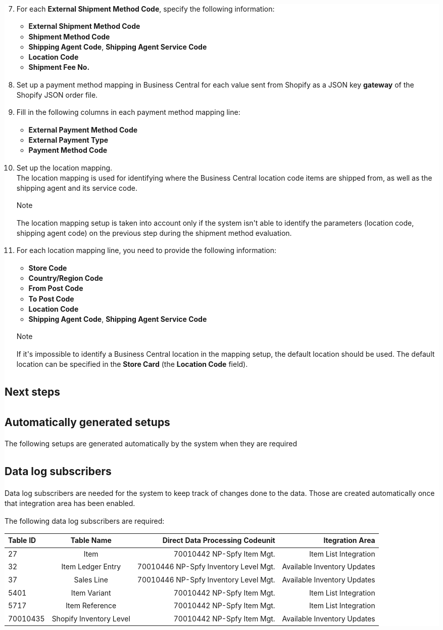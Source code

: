 7. For each **External Shipment Method Code**, specify the following information:  
   - **External Shipment Method Code**
   - **Shipment Method Code**
   - **Shipping Agent Code**, **Shipping Agent Service Code**
   - **Location Code**
   - **Shipment Fee No.**
8. Set up a payment method mapping in Business Central for each value sent from Shopify as a JSON key **gateway** of the Shopify JSON order file.
9. Fill in the following columns in each payment method mapping line:   
   - **External Payment Method Code**
   - **External Payment Type**
   - **Payment Method Code**
10. Set up the location mapping.      
    The location mapping is used for identifying where the Business Central location code items are shipped from, as well as the shipping agent and its service code.     
    
    > [!Note] 
    > The location mapping setup is taken into account only if the system isn't able to identify the parameters (location code, shipping agent code) on the previous step during the shipment method evaluation.

11. For each location mapping line, you need to provide the following information:   
    - **Store Code**
    - **Country/Region Code**
    - **From Post Code**
    - **To Post Code**
    - **Location Code**
    - **Shipping Agent Code**, **Shipping Agent Service Code**            

    > [!Note]
    > If it's impossible to identify a Business Central location in the mapping setup, the default location should be used. The default location can be specified in the **Store Card** (the **Location Code** field).

   ## Next steps

   ## Automatically generated setups
   
   The following setups are generated automatically by the system when they are required

   ## Data log subscribers

   Data log subscribers are needed for the system to keep track of changes done to the data. Those are created automatically once that integration area has been enabled.

   The following data log subscribers are required:

| Table ID    | Table Name              | Direct Data Processing Codeunit           | Itegration Area                       |
| :---        |    :----:               |                                      ---: |                                  ---: |
| 27          | Item                    | 70010442 NP-Spfy Item Mgt.                | Item List Integration                 |
| 32          | Item Ledger Entry       | 70010446 NP-Spfy Inventory Level Mgt.     | Available Inventory Updates           |
| 37          | Sales Line              | 70010446 NP-Spfy Inventory Level Mgt.     | Available Inventory Updates           |
| 5401        | Item Variant            | 70010442 NP-Spfy Item Mgt.                | Item List Integration                 |
| 5717        | Item Reference          | 70010442 NP-Spfy Item Mgt.                | Item List Integration                 |
| 70010435    | Shopify Inventory Level | 70010442 NP-Spfy Item Mgt.                | Available Inventory Updates           |
